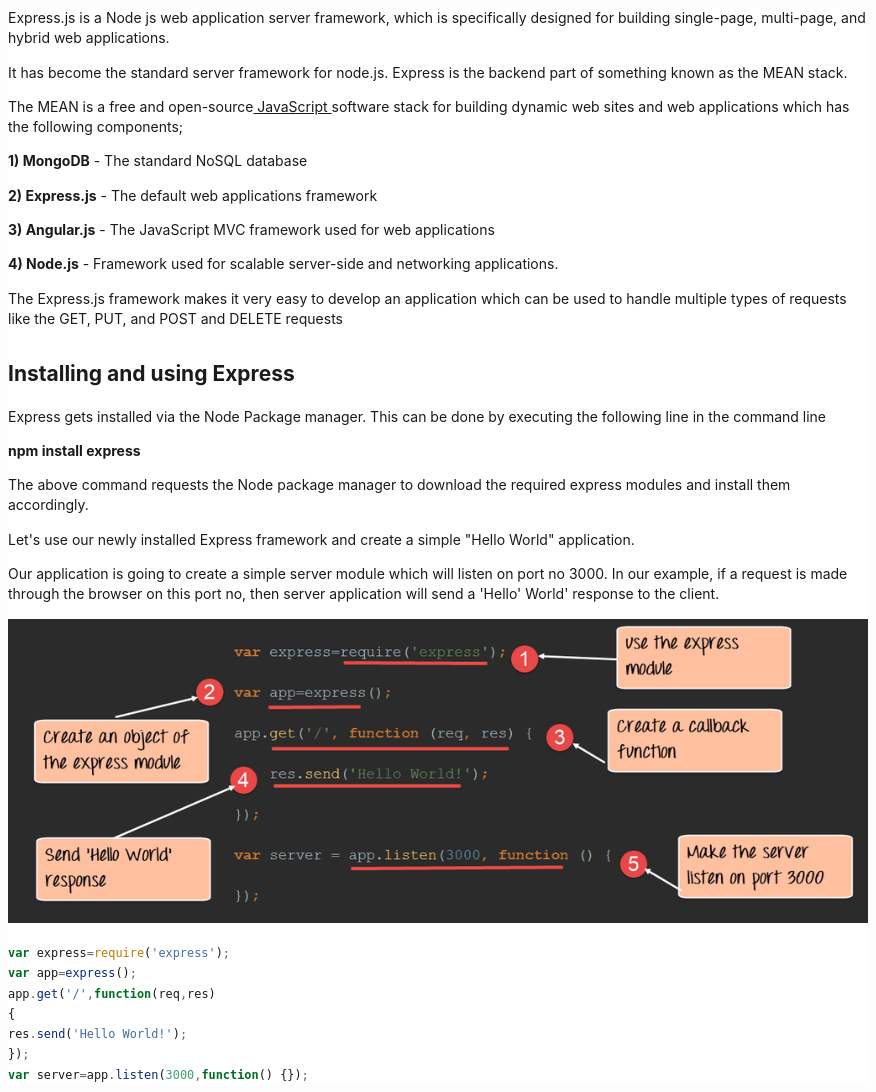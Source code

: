 Express.js is a Node js web application server framework, which is specifically designed for building single-page, multi-page, and hybrid web applications.

It has become the standard server framework for node.js. Express is the backend part of something known as the MEAN stack.

The MEAN is a free and open-source[ JavaScript ](https://www.guru99.com/interactive-javascript-tutorials.html)software stack for building dynamic web sites and web applications which has the following components;

**1) MongoDB** - The standard NoSQL database

**2) Express.js** - The default web applications framework

**3) Angular.js** - The JavaScript MVC framework used for web applications

**4) Node.js** - Framework used for scalable server-side and networking applications.

The Express.js framework makes it very easy to develop an application which can be used to handle multiple types of requests like the GET, PUT, and POST and DELETE requests

## Installing and using Express

Express gets installed via the Node Package manager. This can be done by executing the following line in the command line

**npm install express**

The above command requests the Node package manager to download the required express modules and install them accordingly.

Let's use our newly installed Express framework and create a simple "Hello World" application.

Our application is going to create a simple server module which will listen on port no 3000. In our example, if a request is made through the browser on this port no, then server application will send a 'Hello' World' response to the client.

![express_example](img/express_example.png)

```javascript
var express=require('express');
var app=express();
app.get('/',function(req,res)
{
res.send('Hello World!');
});
var server=app.listen(3000,function() {});
```
